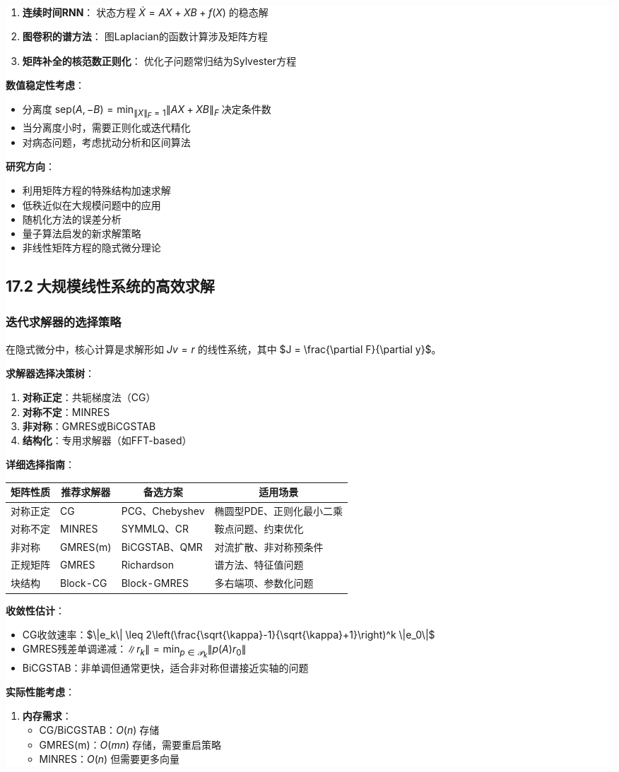 1. **连续时间RNN**：
   状态方程 $\dot{X} = AX + XB + f(X)$ 的稳态解

2. **图卷积的谱方法**：
   图Laplacian的函数计算涉及矩阵方程

3. **矩阵补全的核范数正则化**：
   优化子问题常归结为Sylvester方程

**数值稳定性考虑**：
- 分离度 $\text{sep}(A, -B) = \min_{\|X\|_F=1} \|AX + XB\|_F$ 决定条件数
- 当分离度小时，需要正则化或迭代精化
- 对病态问题，考虑扰动分析和区间算法

**研究方向**：
- 利用矩阵方程的特殊结构加速求解
- 低秩近似在大规模问题中的应用
- 随机化方法的误差分析
- 量子算法启发的新求解策略
- 非线性矩阵方程的隐式微分理论

## 17.2 大规模线性系统的高效求解

### 迭代求解器的选择策略

在隐式微分中，核心计算是求解形如 $Jv = r$ 的线性系统，其中 $J = \frac{\partial F}{\partial y}$。

**求解器选择决策树**：
1. **对称正定**：共轭梯度法（CG）
2. **对称不定**：MINRES
3. **非对称**：GMRES或BiCGSTAB
4. **结构化**：专用求解器（如FFT-based）

**详细选择指南**：

| 矩阵性质 | 推荐求解器 | 备选方案 | 适用场景 |
|---------|-----------|---------|---------|
| 对称正定 | CG | PCG、Chebyshev | 椭圆型PDE、正则化最小二乘 |
| 对称不定 | MINRES | SYMMLQ、CR | 鞍点问题、约束优化 |
| 非对称 | GMRES(m) | BiCGSTAB、QMR | 对流扩散、非对称预条件 |
| 正规矩阵 | GMRES | Richardson | 谱方法、特征值问题 |
| 块结构 | Block-CG | Block-GMRES | 多右端项、参数化问题 |

**收敛性估计**：
- CG收敛速率：$\|e_k\| \leq 2\left(\frac{\sqrt{\kappa}-1}{\sqrt{\kappa}+1}\right)^k \|e_0\|$
- GMRES残差单调递减：$\|r_k\| = \min_{p \in \mathcal{P}_k} \|p(A)r_0\|$
- BiCGSTAB：非单调但通常更快，适合非对称但谱接近实轴的问题

**实际性能考虑**：
1. **内存需求**：
   - CG/BiCGSTAB：$O(n)$ 存储
   - GMRES(m)：$O(mn)$ 存储，需要重启策略
   - MINRES：$O(n)$ 但需要更多向量
